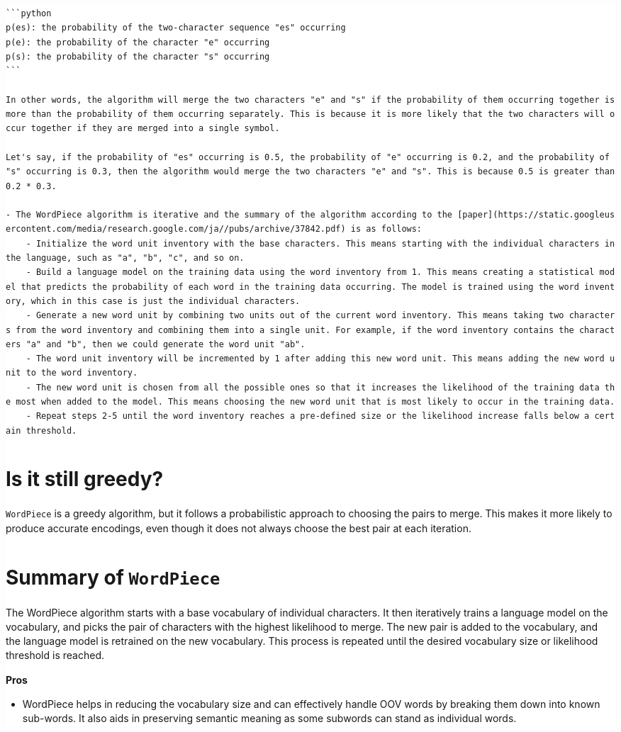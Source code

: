     ```python
    p(es): the probability of the two-character sequence "es" occurring
    p(e): the probability of the character "e" occurring
    p(s): the probability of the character "s" occurring
    ```

    In other words, the algorithm will merge the two characters "e" and "s" if the probability of them occurring together is more than the probability of them occurring separately. This is because it is more likely that the two characters will occur together if they are merged into a single symbol.

    Let's say, if the probability of "es" occurring is 0.5, the probability of "e" occurring is 0.2, and the probability of "s" occurring is 0.3, then the algorithm would merge the two characters "e" and "s". This is because 0.5 is greater than 0.2 * 0.3.

    - The WordPiece algorithm is iterative and the summary of the algorithm according to the [paper](https://static.googleusercontent.com/media/research.google.com/ja//pubs/archive/37842.pdf) is as follows:
        - Initialize the word unit inventory with the base characters. This means starting with the individual characters in the language, such as "a", "b", "c", and so on.
        - Build a language model on the training data using the word inventory from 1. This means creating a statistical model that predicts the probability of each word in the training data occurring. The model is trained using the word inventory, which in this case is just the individual characters.
        - Generate a new word unit by combining two units out of the current word inventory. This means taking two characters from the word inventory and combining them into a single unit. For example, if the word inventory contains the characters "a" and "b", then we could generate the word unit "ab".
        - The word unit inventory will be incremented by 1 after adding this new word unit. This means adding the new word unit to the word inventory.
        - The new word unit is chosen from all the possible ones so that it increases the likelihood of the training data the most when added to the model. This means choosing the new word unit that is most likely to occur in the training data.
        - Repeat steps 2-5 until the word inventory reaches a pre-defined size or the likelihood increase falls below a certain threshold.

# Is it still greedy?

`WordPiece` is a greedy algorithm, but it follows a probabilistic approach to choosing the pairs to merge. This makes it more likely to produce accurate encodings, even though it does not always choose the best pair at each iteration.

# Summary of `WordPiece`
The WordPiece algorithm starts with a base vocabulary of individual characters. It then iteratively trains a language model on the vocabulary, and picks the pair of characters with the highest likelihood to merge. The new pair is added to the vocabulary, and the language model is retrained on the new vocabulary. This process is repeated until the desired vocabulary size or likelihood threshold is reached.

**Pros**
-  WordPiece helps in reducing the vocabulary size and can effectively handle OOV words by breaking them down into known sub-words. It also aids in preserving semantic meaning as some subwords can stand as individual words.
